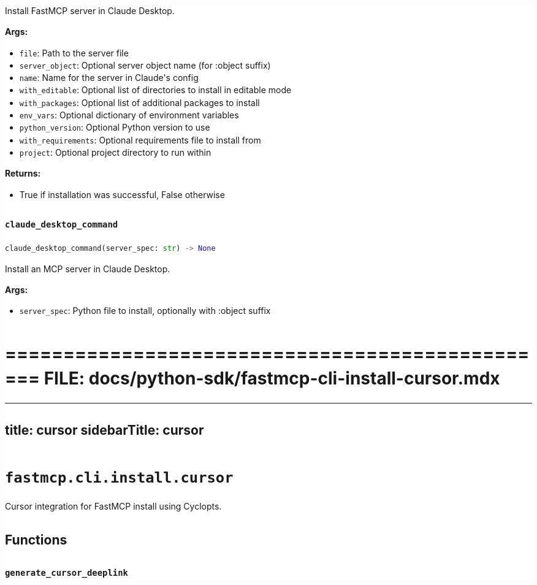 
Install FastMCP server in Claude Desktop.

**Args:**
- `file`: Path to the server file
- `server_object`: Optional server object name (for \:object suffix)
- `name`: Name for the server in Claude's config
- `with_editable`: Optional list of directories to install in editable mode
- `with_packages`: Optional list of additional packages to install
- `env_vars`: Optional dictionary of environment variables
- `python_version`: Optional Python version to use
- `with_requirements`: Optional requirements file to install from
- `project`: Optional project directory to run within

**Returns:**
- True if installation was successful, False otherwise


### `claude_desktop_command` <sup><a href="https://github.com/jlowin/fastmcp/blob/main/src/fastmcp/cli/install/claude_desktop.py#L133" target="_blank"><Icon icon="github" style="width: 14px; height: 14px;" /></a></sup>

```python
claude_desktop_command(server_spec: str) -> None
```


Install an MCP server in Claude Desktop.

**Args:**
- `server_spec`: Python file to install, optionally with \:object suffix




================================================
FILE: docs/python-sdk/fastmcp-cli-install-cursor.mdx
================================================
---
title: cursor
sidebarTitle: cursor
---

# `fastmcp.cli.install.cursor`


Cursor integration for FastMCP install using Cyclopts.

## Functions

### `generate_cursor_deeplink` <sup><a href="https://github.com/jlowin/fastmcp/blob/main/src/fastmcp/cli/install/cursor.py#L21" target="_blank"><Icon icon="github" style="width: 14px; height: 14px;" /></a></sup>
